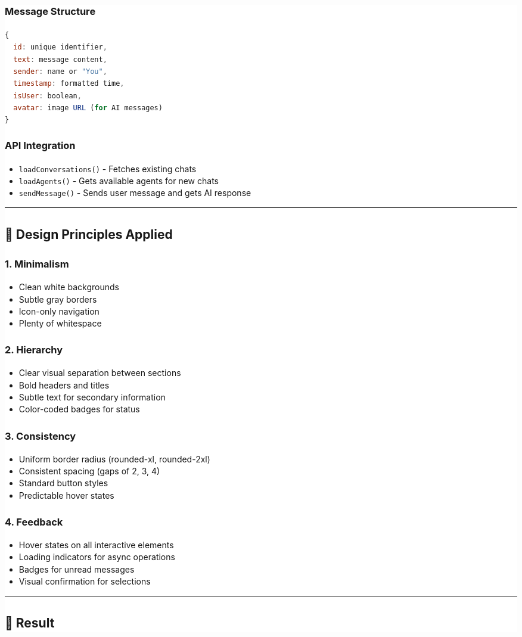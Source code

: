 ### **Message Structure**
```javascript
{
  id: unique identifier,
  text: message content,
  sender: name or "You",
  timestamp: formatted time,
  isUser: boolean,
  avatar: image URL (for AI messages)
}
```

### **API Integration**
- `loadConversations()` - Fetches existing chats
- `loadAgents()` - Gets available agents for new chats
- `sendMessage()` - Sends user message and gets AI response

---

## 🎨 Design Principles Applied

### **1. Minimalism**
- Clean white backgrounds
- Subtle gray borders
- Icon-only navigation
- Plenty of whitespace

### **2. Hierarchy**
- Clear visual separation between sections
- Bold headers and titles
- Subtle text for secondary information
- Color-coded badges for status

### **3. Consistency**
- Uniform border radius (rounded-xl, rounded-2xl)
- Consistent spacing (gaps of 2, 3, 4)
- Standard button styles
- Predictable hover states

### **4. Feedback**
- Hover states on all interactive elements
- Loading indicators for async operations
- Badges for unread messages
- Visual confirmation for selections

---

## 🎯 Result
